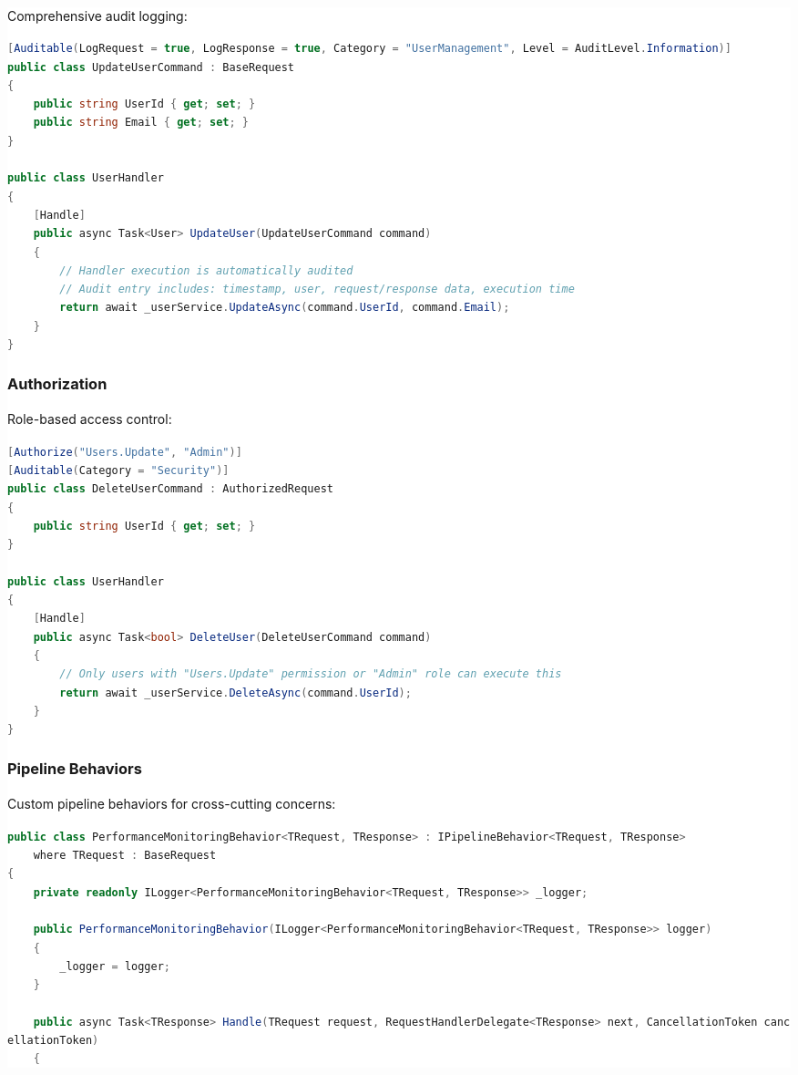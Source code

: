 Comprehensive audit logging:

```csharp
[Auditable(LogRequest = true, LogResponse = true, Category = "UserManagement", Level = AuditLevel.Information)]
public class UpdateUserCommand : BaseRequest
{
    public string UserId { get; set; }
    public string Email { get; set; }
}

public class UserHandler
{
    [Handle]
    public async Task<User> UpdateUser(UpdateUserCommand command)
    {
        // Handler execution is automatically audited
        // Audit entry includes: timestamp, user, request/response data, execution time
        return await _userService.UpdateAsync(command.UserId, command.Email);
    }
}
```

### Authorization

Role-based access control:

```csharp
[Authorize("Users.Update", "Admin")]
[Auditable(Category = "Security")]
public class DeleteUserCommand : AuthorizedRequest
{
    public string UserId { get; set; }
}

public class UserHandler
{
    [Handle]
    public async Task<bool> DeleteUser(DeleteUserCommand command)
    {
        // Only users with "Users.Update" permission or "Admin" role can execute this
        return await _userService.DeleteAsync(command.UserId);
    }
}
```

### Pipeline Behaviors

Custom pipeline behaviors for cross-cutting concerns:

```csharp
public class PerformanceMonitoringBehavior<TRequest, TResponse> : IPipelineBehavior<TRequest, TResponse>
    where TRequest : BaseRequest
{
    private readonly ILogger<PerformanceMonitoringBehavior<TRequest, TResponse>> _logger;

    public PerformanceMonitoringBehavior(ILogger<PerformanceMonitoringBehavior<TRequest, TResponse>> logger)
    {
        _logger = logger;
    }

    public async Task<TResponse> Handle(TRequest request, RequestHandlerDelegate<TResponse> next, CancellationToken cancellationToken)
    {
```